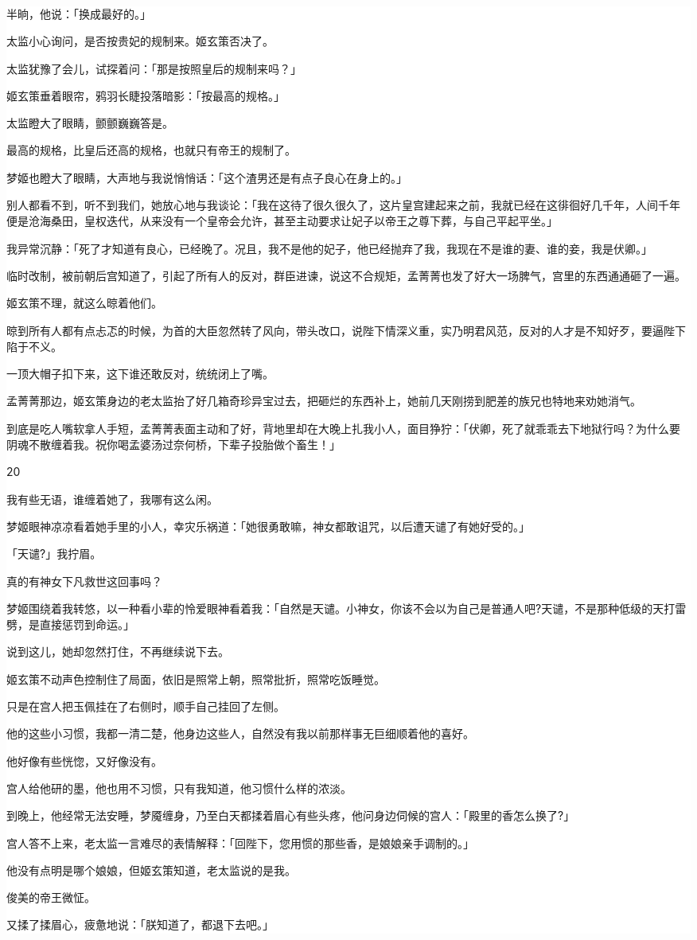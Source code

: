 半晌，他说：「换成最好的。」

太监小心询问，是否按贵妃的规制来。姬玄策否决了。

太监犹豫了会儿，试探着问：「那是按照皇后的规制来吗？」

姬玄策垂着眼帘，鸦羽长睫投落暗影：「按最高的规格。」

太监瞪大了眼睛，颤颤巍巍答是。

最高的规格，比皇后还高的规格，也就只有帝王的规制了。

梦姬也瞪大了眼睛，大声地与我说悄悄话：「这个渣男还是有点子良心在身上的。」

别人都看不到，听不到我们，她放心地与我谈论：「我在这待了很久很久了，这片皇宫建起来之前，我就已经在这徘徊好几千年，人间千年便是沧海桑田，皇权迭代，从来没有一个皇帝会允许，甚至主动要求让妃子以帝王之尊下葬，与自己平起平坐。」

我异常沉静：「死了才知道有良心，已经晚了。况且，我不是他的妃子，他已经抛弃了我，我现在不是谁的妻、谁的妾，我是伏卿。」

临时改制，被前朝后宫知道了，引起了所有人的反对，群臣进谏，说这不合规矩，孟菁菁也发了好大一场脾气，宫里的东西通通砸了一遍。

姬玄策不理，就这么晾着他们。

晾到所有人都有点忐忑的时候，为首的大臣忽然转了风向，带头改口，说陛下情深义重，实乃明君风范，反对的人才是不知好歹，要逼陛下陷于不义。

一顶大帽子扣下来，这下谁还敢反对，统统闭上了嘴。

孟菁菁那边，姬玄策身边的老太监抬了好几箱奇珍异宝过去，把砸烂的东西补上，她前几天刚捞到肥差的族兄也特地来劝她消气。

到底是吃人嘴软拿人手短，孟菁菁表面主动和了好，背地里却在大晚上扎我小人，面目狰狞：「伏卿，死了就乖乖去下地狱行吗？为什么要阴魂不散缠着我。祝你喝孟婆汤过奈何桥，下辈子投胎做个畜生！」

20

我有些无语，谁缠着她了，我哪有这么闲。

梦姬眼神凉凉看着她手里的小人，幸灾乐祸道：「她很勇敢嘛，神女都敢诅咒，以后遭天谴了有她好受的。」

「天谴?」我拧眉。

真的有神女下凡救世这回事吗？

梦姬围绕着我转悠，以一种看小辈的怜爱眼神看着我：「自然是天谴。小神女，你该不会以为自己是普通人吧?天谴，不是那种低级的天打雷劈，是直接惩罚到命运。」

说到这儿，她却忽然打住，不再继续说下去。

姬玄策不动声色控制住了局面，依旧是照常上朝，照常批折，照常吃饭睡觉。

只是在宫人把玉佩挂在了右侧时，顺手自己挂回了左侧。

他的这些小习惯，我都一清二楚，他身边这些人，自然没有我以前那样事无巨细顺着他的喜好。

他好像有些恍惚，又好像没有。

宫人给他研的墨，他也用不习惯，只有我知道，他习惯什么样的浓淡。

到晚上，他经常无法安睡，梦魇缠身，乃至白天都揉着眉心有些头疼，他问身边伺候的宫人：「殿里的香怎么换了?」

宫人答不上来，老太监一言难尽的表情解释：「回陛下，您用惯的那些香，是娘娘亲手调制的。」

他没有点明是哪个娘娘，但姬玄策知道，老太监说的是我。

俊美的帝王微怔。

又揉了揉眉心，疲惫地说：「朕知道了，都退下去吧。」
